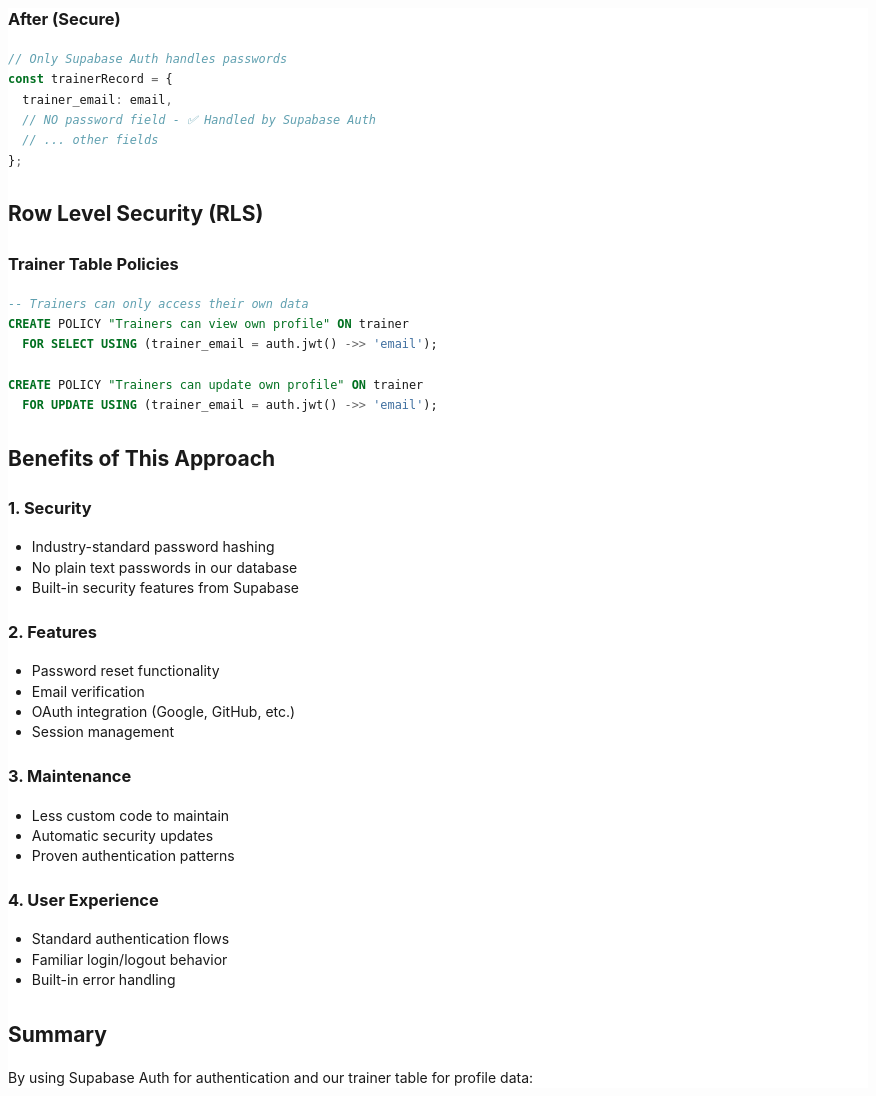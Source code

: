 ### **After (Secure)**
```typescript
// Only Supabase Auth handles passwords
const trainerRecord = {
  trainer_email: email,
  // NO password field - ✅ Handled by Supabase Auth
  // ... other fields
};
```

## Row Level Security (RLS)

### **Trainer Table Policies**
```sql
-- Trainers can only access their own data
CREATE POLICY "Trainers can view own profile" ON trainer
  FOR SELECT USING (trainer_email = auth.jwt() ->> 'email');

CREATE POLICY "Trainers can update own profile" ON trainer
  FOR UPDATE USING (trainer_email = auth.jwt() ->> 'email');
```

## Benefits of This Approach

### **1. Security**
- Industry-standard password hashing
- No plain text passwords in our database
- Built-in security features from Supabase

### **2. Features**
- Password reset functionality
- Email verification
- OAuth integration (Google, GitHub, etc.)
- Session management

### **3. Maintenance**
- Less custom code to maintain
- Automatic security updates
- Proven authentication patterns

### **4. User Experience**
- Standard authentication flows
- Familiar login/logout behavior
- Built-in error handling

## Summary

By using Supabase Auth for authentication and our trainer table for profile data:
